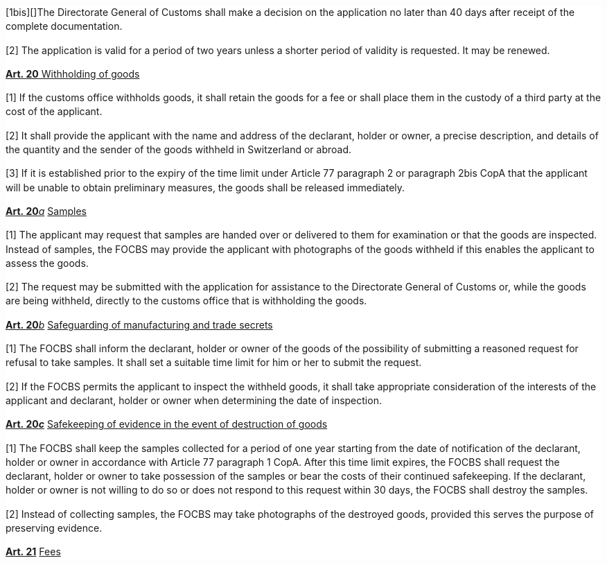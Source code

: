 [1bis][]The Directorate General of Customs shall make a decision on the application no later than 40 days after receipt of the complete documentation.

[2] The application is valid for a period of two years unless a shorter period of validity is requested. It may be renewed.

[**Art. 20** Withholding of goods](https://www.fedlex.admin.ch/eli/cc/1993/1821_1821_1821/en#art_20) 

[1] If the customs office withholds goods, it shall retain the goods for a fee or shall place them in the custody of a third party at the cost of the applicant.

[2] It shall provide the applicant with the name and address of the declarant, holder or owner, a precise description, and details of the quantity and the sender of the goods withheld in Switzerland or abroad.

[3] If it is established prior to the expiry of the time limit under Article 77 paragraph 2 or paragraph 2bis CopA that the applicant will be unable to obtain preliminary measures, the goods shall be released immediately.

[**Art. 20***a*](https://www.fedlex.admin.ch/eli/cc/1993/1821_1821_1821/en#art_20_a) [Samples](https://www.fedlex.admin.ch/eli/cc/1993/1821_1821_1821/en#art_20_a) 

[1] The applicant may request that samples are handed over or delivered to them for examination or that the goods are inspected. Instead of samples, the FOCBS may provide the applicant with photographs of the goods withheld if this enables the applicant to assess the goods.

[2] The request may be submitted with the application for assistance to the Directorate General of Customs or, while the goods are being withheld, directly to the customs office that is withholding the goods.

[**Art. 20***b*](https://www.fedlex.admin.ch/eli/cc/1993/1821_1821_1821/en#art_20_b) [Safeguarding of manufacturing and trade secrets](https://www.fedlex.admin.ch/eli/cc/1993/1821_1821_1821/en#art_20_b) 

[1] The FOCBS shall inform the declarant, holder or owner of the goods of the possibility of submitting a reasoned request for refusal to take samples. It shall set a suitable time limit for him or her to submit the request.

[2] If the FOCBS permits the applicant to inspect the withheld goods, it shall take appropriate consideration of the interests of the applicant and declarant, holder or owner when determining the date of inspection.

[**Art. 20*****c***](https://www.fedlex.admin.ch/eli/cc/1993/1821_1821_1821/en#art_20_c) [Safekeeping of evidence in the event of destruction of goods](https://www.fedlex.admin.ch/eli/cc/1993/1821_1821_1821/en#art_20_c) 

[1] The FOCBS shall keep the samples collected for a period of one year starting from the date of notification of the declarant, holder or owner in accordance with Article 77 paragraph 1 CopA. After this time limit expires, the FOCBS shall request the declarant, holder or owner to take possession of the samples or bear the costs of their continued safekeeping. If the declarant, holder or owner is not willing to do so or does not respond to this request within 30 days, the FOCBS shall destroy the samples.

[2] Instead of collecting samples, the FOCBS may take photographs of the destroyed goods, provided this serves the purpose of preserving evidence.

[**Art. 21**](https://www.fedlex.admin.ch/eli/cc/1993/1821_1821_1821/en#art_21) [Fees](https://www.fedlex.admin.ch/eli/cc/1993/1821_1821_1821/en#art_21) 
